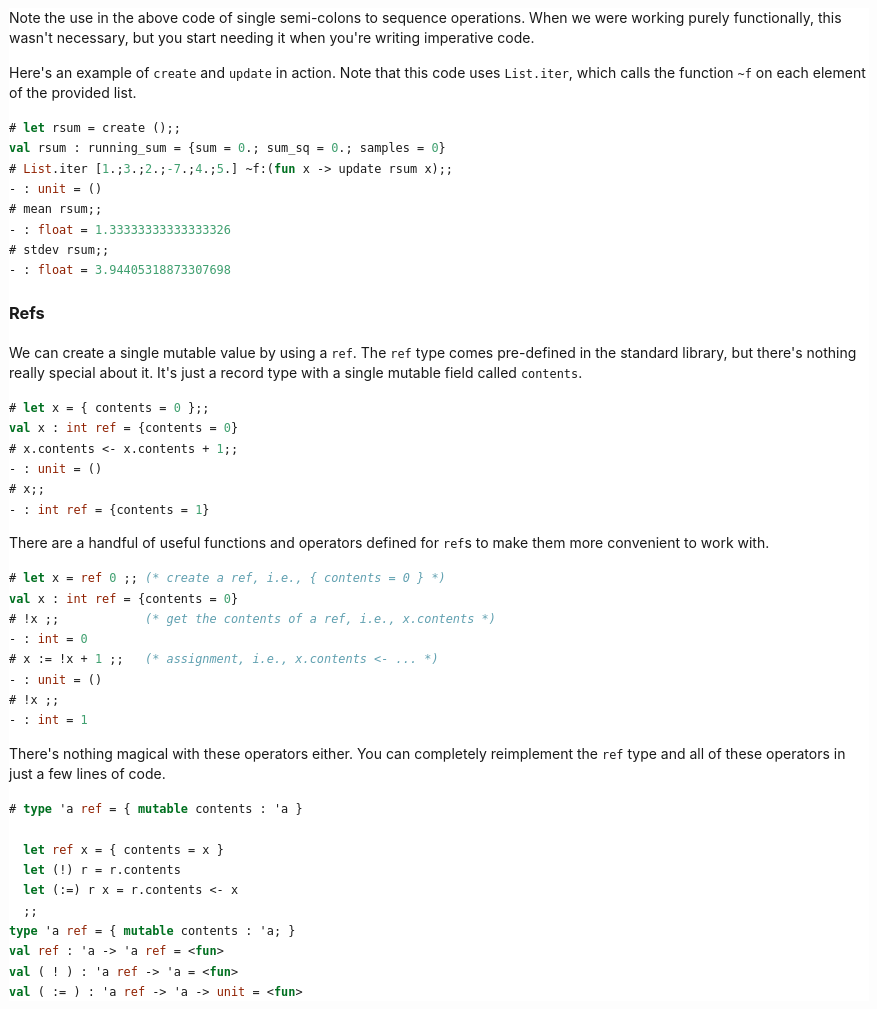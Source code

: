 Note the use in the above code of single semi-colons to sequence
operations.  When we were working purely functionally, this wasn't
necessary, but you start needing it when you're writing imperative
code.

Here's an example of `create` and `update` in action.  Note that this
code uses `List.iter`, which calls the function `~f` on each element
of the provided list.


```ocaml
# let rsum = create ();;
val rsum : running_sum = {sum = 0.; sum_sq = 0.; samples = 0}
# List.iter [1.;3.;2.;-7.;4.;5.] ~f:(fun x -> update rsum x);;
- : unit = ()
# mean rsum;;
- : float = 1.33333333333333326
# stdev rsum;;
- : float = 3.94405318873307698
```


### Refs

We can create a single mutable value by using a `ref`.  The `ref` type
comes pre-defined in the standard library, but there's nothing really
special about it.  It's just a record type with a single mutable field
called `contents`.

```ocaml
# let x = { contents = 0 };;
val x : int ref = {contents = 0}
# x.contents <- x.contents + 1;;
- : unit = ()
# x;;
- : int ref = {contents = 1}
```

There are a handful of useful functions and operators defined for
`ref`s to make them more convenient to work with.

```ocaml
# let x = ref 0 ;; (* create a ref, i.e., { contents = 0 } *)
val x : int ref = {contents = 0}
# !x ;;            (* get the contents of a ref, i.e., x.contents *)
- : int = 0
# x := !x + 1 ;;   (* assignment, i.e., x.contents <- ... *)
- : unit = ()
# !x ;;
- : int = 1
```

There's nothing magical with these operators either.  You can completely
reimplement the `ref` type and all of these operators in just a few
lines of code.

```ocaml
# type 'a ref = { mutable contents : 'a }

  let ref x = { contents = x }
  let (!) r = r.contents
  let (:=) r x = r.contents <- x
  ;;
type 'a ref = { mutable contents : 'a; }
val ref : 'a -> 'a ref = <fun>
val ( ! ) : 'a ref -> 'a = <fun>
val ( := ) : 'a ref -> 'a -> unit = <fun>
```
